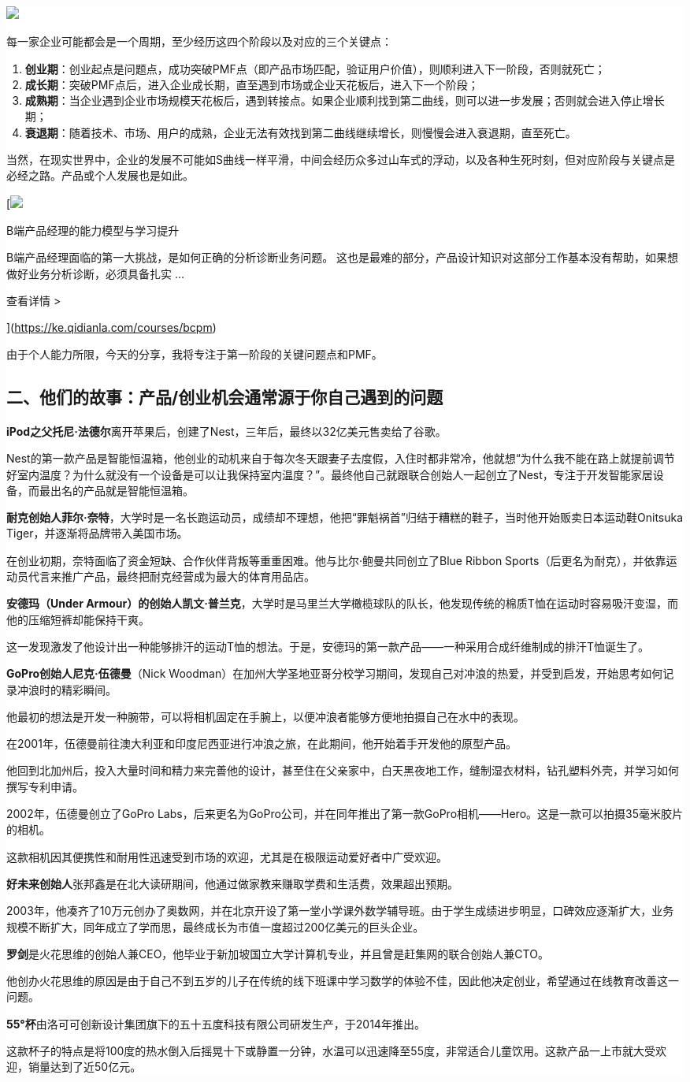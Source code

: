 ![](https://image.woshipm.com/2024/11/14/32e80b80-a298-11ef-84c2-00163e0b5ff3.png)

每一家企业可能都会是一个周期，至少经历这四个阶段以及对应的三个关键点：

1.  **创业期**：创业起点是问题点，成功突破PMF点（即产品市场匹配，验证用户价值），则顺利进入下一阶段，否则就死亡；
2.  **成长期**：突破PMF点后，进入企业成长期，直至遇到市场或企业天花板后，进入下一个阶段；
3.  **成熟期**：当企业遇到企业市场规模天花板后，遇到转接点。如果企业顺利找到第二曲线，则可以进一步发展；否则就会进入停止增长期；
4.  **衰退期**：随着技术、市场、用户的成熟，企业无法有效找到第二曲线继续增长，则慢慢会进入衰退期，直至死亡。

当然，在现实世界中，企业的发展不可能如S曲线一样平滑，中间会经历众多过山车式的浮动，以及各种生死时刻，但对应阶段与关键点是必经之路。产品或个人发展也是如此。

[![](https://image.woshipm.com/2023/08/02/1554eea8-30e3-11ee-88e7-00163e0b5ff3.png)

B端产品经理的能力模型与学习提升

B端产品经理面临的第一大挑战，是如何正确的分析诊断业务问题。 这也是最难的部分，产品设计知识对这部分工作基本没有帮助，如果想做好业务分析诊断，必须具备扎实 ...

查看详情 >

](https://ke.qidianla.com/courses/bcpm)

由于个人能力所限，今天的分享，我将专注于第一阶段的关键问题点和PMF。

## 二、他们的故事：产品/创业机会通常源于你自己遇到的问题

**iPod之父托尼·法德尔**离开苹果后，创建了Nest，三年后，最终以32亿美元售卖给了谷歌。

Nest的第一款产品是智能恒温箱，他创业的动机来自于每次冬天跟妻子去度假，入住时都非常冷，他就想“为什么我不能在路上就提前调节好室内温度？为什么就没有一个设备是可以让我保持室内温度？”。最终他自己就跟联合创始人一起创立了Nest，专注于开发智能家居设备，而最出名的产品就是智能恒温箱。

**耐克创始人菲尔·奈特**，大学时是一名长跑运动员，成绩却不理想，他把“罪魁祸首”归结于糟糕的鞋子，当时他开始贩卖日本运动鞋Onitsuka Tiger，并逐渐将品牌带入美国市场。

在创业初期，奈特面临了资金短缺、合作伙伴背叛等重重困难。他与比尔·鲍曼共同创立了Blue Ribbon Sports（后更名为耐克），并依靠运动员代言来推广产品，最终把耐克经营成为最大的体育用品店。

**安德玛（Under Armour）的创始人凯文·普兰克**，大学时是马里兰大学橄榄球队的队长，他发现传统的棉质T恤在运动时容易吸汗变湿，而他的压缩短裤却能保持干爽。

这一发现激发了他设计出一种能够排汗的运动T恤的想法。于是，安德玛的第一款产品——一种采用合成纤维制成的排汗T恤诞生了。

**GoPro创始人尼克·伍德曼**（Nick Woodman）在加州大学圣地亚哥分校学习期间，发现自己对冲浪的热爱，并受到启发，开始思考如何记录冲浪时的精彩瞬间。

他最初的想法是开发一种腕带，可以将相机固定在手腕上，以便冲浪者能够方便地拍摄自己在水中的表现。

在2001年，伍德曼前往澳大利亚和印度尼西亚进行冲浪之旅，在此期间，他开始着手开发他的原型产品。

他回到北加州后，投入大量时间和精力来完善他的设计，甚至住在父亲家中，白天黑夜地工作，缝制湿衣材料，钻孔塑料外壳，并学习如何撰写专利申请。

2002年，伍德曼创立了GoPro Labs，后来更名为GoPro公司，并在同年推出了第一款GoPro相机——Hero。这是一款可以拍摄35毫米胶片的相机。

这款相机因其便携性和耐用性迅速受到市场的欢迎，尤其是在极限运动爱好者中广受欢迎。

**好未来创始人**张邦鑫是在北大读研期间，他通过做家教来赚取学费和生活费，效果超出预期。

2003年，他凑齐了10万元创办了奥数网，并在北京开设了第一堂小学课外数学辅导班。由于学生成绩进步明显，口碑效应逐渐扩大，业务规模不断扩大，同年成立了学而思，最终成长为市值一度超过200亿美元的巨头企业。

**罗剑**是火花思维的创始人兼CEO，他毕业于新加坡国立大学计算机专业，并且曾是赶集网的联合创始人兼CTO。

他创办火花思维的原因是由于自己不到五岁的儿子在传统的线下班课中学习数学的体验不佳，因此他决定创业，希望通过在线教育改善这一问题。

**55°杯**由洛可可创新设计集团旗下的五十五度科技有限公司研发生产，于2014年推出。

这款杯子的特点是将100度的热水倒入后摇晃十下或静置一分钟，水温可以迅速降至55度，非常适合儿童饮用。这款产品一上市就大受欢迎，销量达到了近50亿元。
